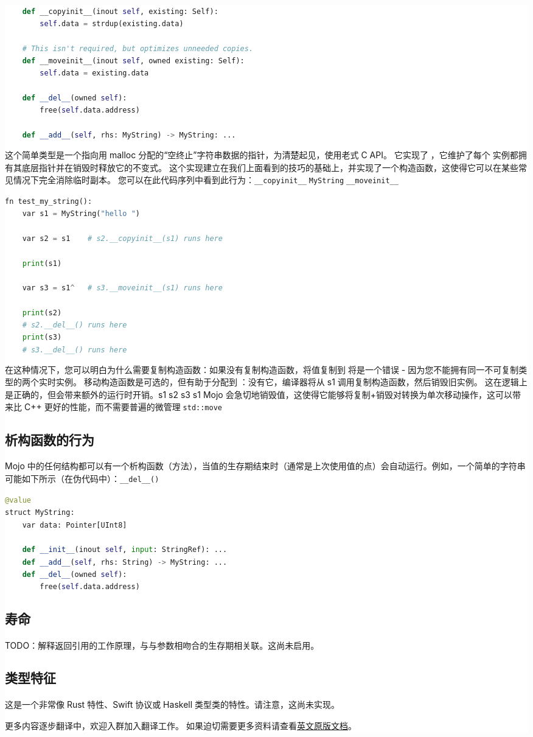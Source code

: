 ```python
    def __copyinit__(inout self, existing: Self):
        self.data = strdup(existing.data)

    # This isn't required, but optimizes unneeded copies.
    def __moveinit__(inout self, owned existing: Self):
        self.data = existing.data

    def __del__(owned self):
        free(self.data.address)

    def __add__(self, rhs: MyString) -> MyString: ...
```
这个简单类型是一个指向用 malloc 分配的“空终止”字符串数据的指针，为清楚起见，使用老式 C API。 它实现了 ，它维护了每个 实例都拥有其底层指针并在销毁时释放它的不变式。 这个实现建立在我们上面看到的技巧的基础上，并实现了一个构造函数，这使得它可以在某些常见情况下完全消除临时副本。 您可以在此代码序列中看到此行为：`__copyinit__` `MyString` `__moveinit__`
```python
fn test_my_string():
    var s1 = MyString("hello ")

    var s2 = s1    # s2.__copyinit__(s1) runs here

    print(s1)

    var s3 = s1^   # s3.__moveinit__(s1) runs here

    print(s2)
    # s2.__del__() runs here
    print(s3)
    # s3.__del__() runs here
```
在这种情况下，您可以明白为什么需要复制构造函数：如果没有复制构造函数，将值复制到 将是一个错误 - 因为您不能拥有同一不可复制类型的两个实时实例。 移动构造函数是可选的，但有助于分配到 ：没有它，编译器将从 s1 调用复制构造函数，然后销毁旧实例。 这在逻辑上是正确的，但会带来额外的运行时开销。s1 s2 s3 s1
Mojo 会急切地销毁值，这使得它能够将复制+销毁对转换为单次移动操作，这可以带来比 C++ 更好的性能，而不需要普遍的微管理 `std::move`

## 析构函数的行为
Mojo 中的任何结构都可以有一个析构函数（方法），当值的生存期结束时（通常是上次使用值的点）会自动运行。例如，一个简单的字符串可能如下所示（在伪代码中）：`__del__()`
```python
@value
struct MyString:
    var data: Pointer[UInt8]

    def __init__(inout self, input: StringRef): ...
    def __add__(self, rhs: String) -> MyString: ...
    def __del__(owned self):
        free(self.data.address)
```


## 寿命
TODO：解释返回引用的工作原理，与与参数相吻合的生存期相关联。这尚未启用。

## 类型特征
这是一个非常像 Rust 特性、Swift 协议或 Haskell 类型类的特性。请注意，这尚未实现。



更多内容逐步翻译中，欢迎入群加入翻译工作。
如果迫切需要更多资料请查看[英文原版文档](https://docs.modular.com/mojo/notebooks/HelloMojo.html#let-and-var-declarations)。
